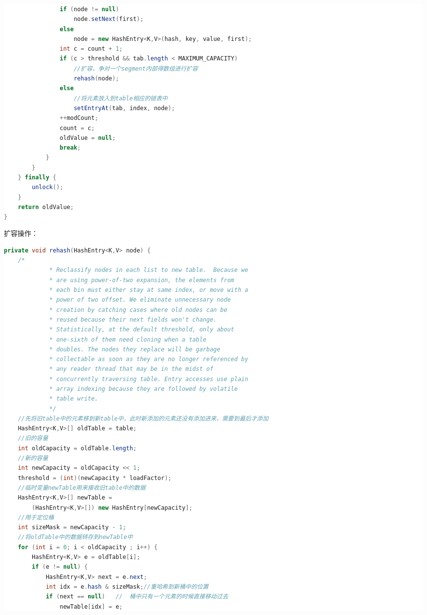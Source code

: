 ```java
                if (node != null)
                    node.setNext(first);
                else
                    node = new HashEntry<K,V>(hash, key, value, first);
                int c = count + 1;
                if (c > threshold && tab.length < MAXIMUM_CAPACITY)
                    //扩容，争对一个segment内部得数组进行扩容
                    rehash(node);
                else
                    //将元素放入到table相应的链表中
                    setEntryAt(tab, index, node);
                ++modCount;
                count = c;
                oldValue = null;
                break;
            }
        }
    } finally {
        unlock();
    }
    return oldValue;
}
```

扩容操作：

```java
private void rehash(HashEntry<K,V> node) {
    /*
             * Reclassify nodes in each list to new table.  Because we
             * are using power-of-two expansion, the elements from
             * each bin must either stay at same index, or move with a
             * power of two offset. We eliminate unnecessary node
             * creation by catching cases where old nodes can be
             * reused because their next fields won't change.
             * Statistically, at the default threshold, only about
             * one-sixth of them need cloning when a table
             * doubles. The nodes they replace will be garbage
             * collectable as soon as they are no longer referenced by
             * any reader thread that may be in the midst of
             * concurrently traversing table. Entry accesses use plain
             * array indexing because they are followed by volatile
             * table write.
             */
    //先将旧table中的元素移到新table中，此时新添加的元素还没有添加进来，需要到最后才添加
    HashEntry<K,V>[] oldTable = table;
    //旧的容量
    int oldCapacity = oldTable.length;
    //新的容量
    int newCapacity = oldCapacity << 1;
    threshold = (int)(newCapacity * loadFactor);
    //临时变量newTable用来接收旧table中的数据
    HashEntry<K,V>[] newTable =
        (HashEntry<K,V>[]) new HashEntry[newCapacity];
    //用于定位桶
    int sizeMask = newCapacity - 1;
    //将oldTable中的数据转存到newTable中
    for (int i = 0; i < oldCapacity ; i++) {
        HashEntry<K,V> e = oldTable[i];
        if (e != null) {
            HashEntry<K,V> next = e.next;
            int idx = e.hash & sizeMask;//重哈希到新桶中的位置
            if (next == null)   //  桶中只有一个元素的时候直接移动过去
                newTable[idx] = e;
```